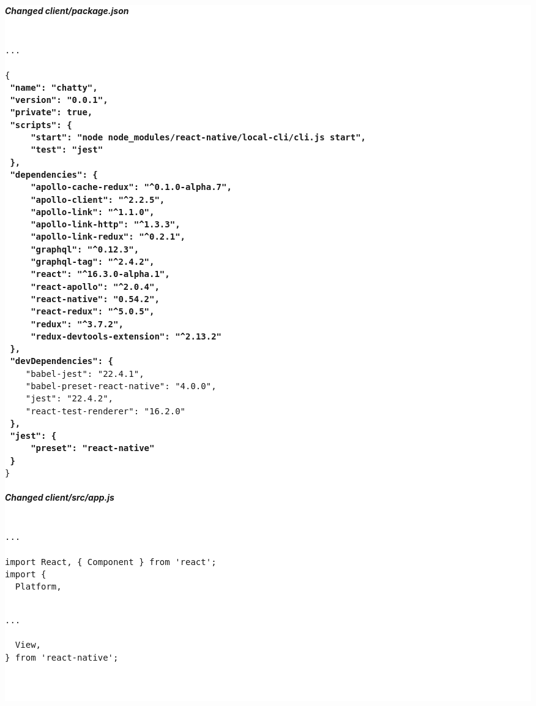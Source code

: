 ##### Changed client&#x2F;package.json
<pre>

...

{
<b>	&quot;name&quot;: &quot;chatty&quot;,</b>
<b>	&quot;version&quot;: &quot;0.0.1&quot;,</b>
<b>	&quot;private&quot;: true,</b>
<b>	&quot;scripts&quot;: {</b>
<b>		&quot;start&quot;: &quot;node node_modules/react-native/local-cli/cli.js start&quot;,</b>
<b>		&quot;test&quot;: &quot;jest&quot;</b>
<b>	},</b>
<b>	&quot;dependencies&quot;: {</b>
<b>		&quot;apollo-cache-redux&quot;: &quot;^0.1.0-alpha.7&quot;,</b>
<b>		&quot;apollo-client&quot;: &quot;^2.2.5&quot;,</b>
<b>		&quot;apollo-link&quot;: &quot;^1.1.0&quot;,</b>
<b>		&quot;apollo-link-http&quot;: &quot;^1.3.3&quot;,</b>
<b>		&quot;apollo-link-redux&quot;: &quot;^0.2.1&quot;,</b>
<b>		&quot;graphql&quot;: &quot;^0.12.3&quot;,</b>
<b>		&quot;graphql-tag&quot;: &quot;^2.4.2&quot;,</b>
<b>		&quot;react&quot;: &quot;^16.3.0-alpha.1&quot;,</b>
<b>		&quot;react-apollo&quot;: &quot;^2.0.4&quot;,</b>
<b>		&quot;react-native&quot;: &quot;0.54.2&quot;,</b>
<b>		&quot;react-redux&quot;: &quot;^5.0.5&quot;,</b>
<b>		&quot;redux&quot;: &quot;^3.7.2&quot;,</b>
<b>		&quot;redux-devtools-extension&quot;: &quot;^2.13.2&quot;</b>
<b>	},</b>
<b>	&quot;devDependencies&quot;: {</b>
    &quot;babel-jest&quot;: &quot;22.4.1&quot;,
    &quot;babel-preset-react-native&quot;: &quot;4.0.0&quot;,
    &quot;jest&quot;: &quot;22.4.2&quot;,
    &quot;react-test-renderer&quot;: &quot;16.2.0&quot;
<b>	},</b>
<b>	&quot;jest&quot;: {</b>
<b>		&quot;preset&quot;: &quot;react-native&quot;</b>
<b>	}</b>
}
</pre>

##### Changed client&#x2F;src&#x2F;app.js
<pre>

...

import React, { Component } from &#x27;react&#x27;;
import {
  Platform,
</pre>
<pre>

...

  View,
} from &#x27;react-native&#x27;;
